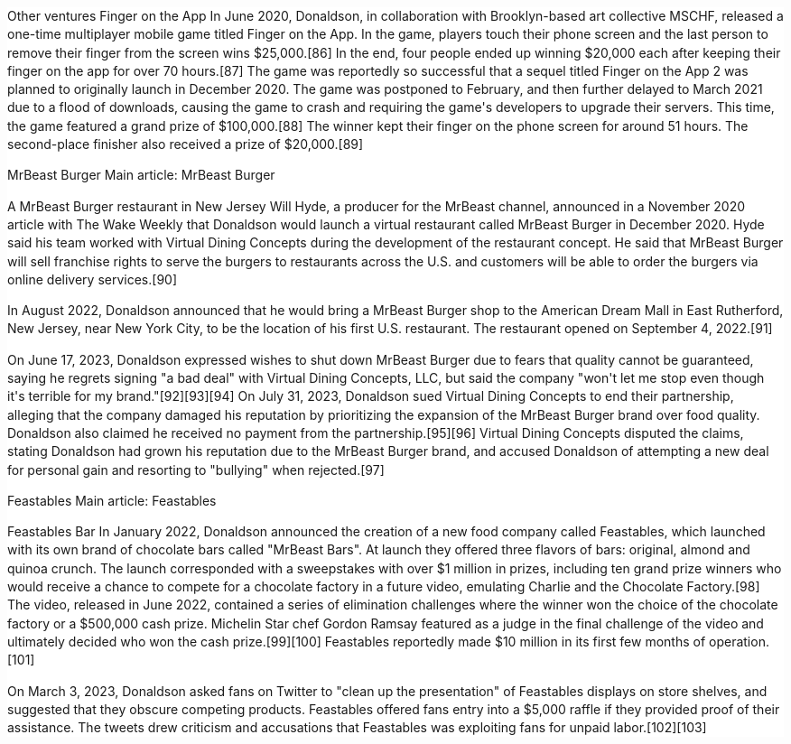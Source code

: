 Other ventures
Finger on the App
In June 2020, Donaldson, in collaboration with Brooklyn-based art collective MSCHF, released a one-time multiplayer mobile game titled Finger on the App. In the game, players touch their phone screen and the last person to remove their finger from the screen wins $25,000.[86] In the end, four people ended up winning $20,000 each after keeping their finger on the app for over 70 hours.[87] The game was reportedly so successful that a sequel titled Finger on the App 2 was planned to originally launch in December 2020. The game was postponed to February, and then further delayed to March 2021 due to a flood of downloads, causing the game to crash and requiring the game's developers to upgrade their servers. This time, the game featured a grand prize of $100,000.[88] The winner kept their finger on the phone screen for around 51 hours. The second-place finisher also received a prize of $20,000.[89]

MrBeast Burger
Main article: MrBeast Burger

A MrBeast Burger restaurant in New Jersey
Will Hyde, a producer for the MrBeast channel, announced in a November 2020 article with The Wake Weekly that Donaldson would launch a virtual restaurant called MrBeast Burger in December 2020. Hyde said his team worked with Virtual Dining Concepts during the development of the restaurant concept. He said that MrBeast Burger will sell franchise rights to serve the burgers to restaurants across the U.S. and customers will be able to order the burgers via online delivery services.[90]

In August 2022, Donaldson announced that he would bring a MrBeast Burger shop to the American Dream Mall in East Rutherford, New Jersey, near New York City, to be the location of his first U.S. restaurant. The restaurant opened on September 4, 2022.[91]

On June 17, 2023, Donaldson expressed wishes to shut down MrBeast Burger due to fears that quality cannot be guaranteed, saying he regrets signing "a bad deal" with Virtual Dining Concepts, LLC, but said the company "won't let me stop even though it's terrible for my brand."[92][93][94] On July 31, 2023, Donaldson sued Virtual Dining Concepts to end their partnership, alleging that the company damaged his reputation by prioritizing the expansion of the MrBeast Burger brand over food quality. Donaldson also claimed he received no payment from the partnership.[95][96] Virtual Dining Concepts disputed the claims, stating Donaldson had grown his reputation due to the MrBeast Burger brand, and accused Donaldson of attempting a new deal for personal gain and resorting to "bullying" when rejected.[97]

Feastables
Main article: Feastables

Feastables Bar
In January 2022, Donaldson announced the creation of a new food company called Feastables, which launched with its own brand of chocolate bars called "MrBeast Bars". At launch they offered three flavors of bars: original, almond and quinoa crunch. The launch corresponded with a sweepstakes with over $1 million in prizes, including ten grand prize winners who would receive a chance to compete for a chocolate factory in a future video, emulating Charlie and the Chocolate Factory.[98] The video, released in June 2022, contained a series of elimination challenges where the winner won the choice of the chocolate factory or a $500,000 cash prize. Michelin Star chef Gordon Ramsay featured as a judge in the final challenge of the video and ultimately decided who won the cash prize.[99][100] Feastables reportedly made $10 million in its first few months of operation.[101]

On March 3, 2023, Donaldson asked fans on Twitter to "clean up the presentation" of Feastables displays on store shelves, and suggested that they obscure competing products. Feastables offered fans entry into a $5,000 raffle if they provided proof of their assistance. The tweets drew criticism and accusations that Feastables was exploiting fans for unpaid labor.[102][103]
